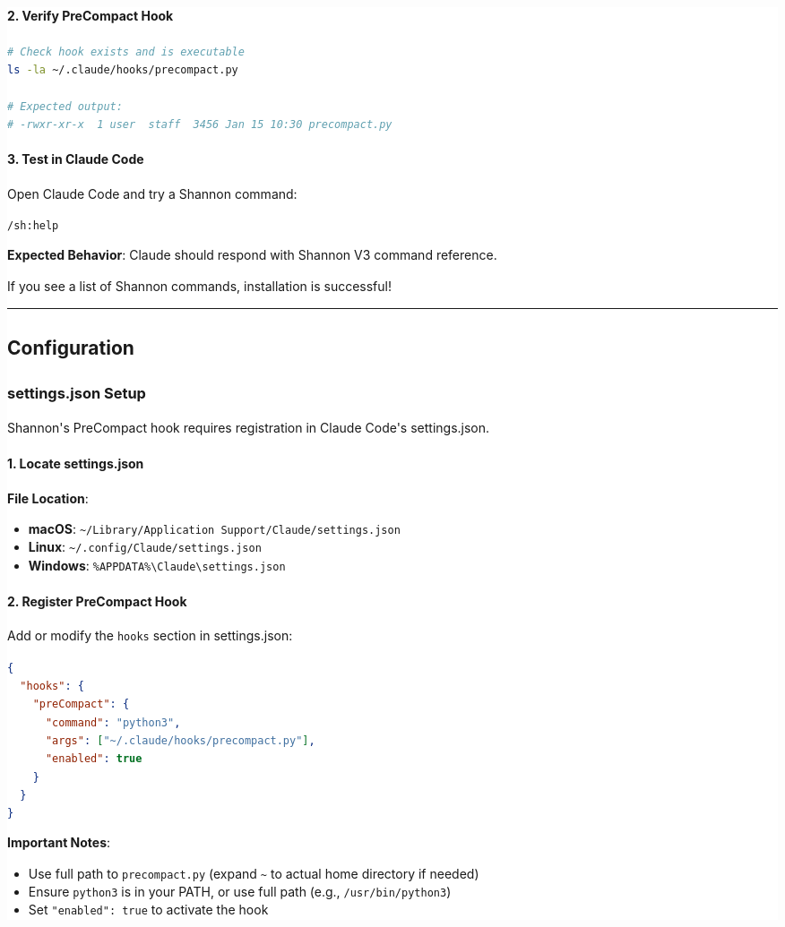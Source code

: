 #### 2. Verify PreCompact Hook

```bash
# Check hook exists and is executable
ls -la ~/.claude/hooks/precompact.py

# Expected output:
# -rwxr-xr-x  1 user  staff  3456 Jan 15 10:30 precompact.py
```

#### 3. Test in Claude Code

Open Claude Code and try a Shannon command:

```
/sh:help
```

**Expected Behavior**: Claude should respond with Shannon V3 command reference.

If you see a list of Shannon commands, installation is successful!

---

## Configuration

### settings.json Setup

Shannon's PreCompact hook requires registration in Claude Code's settings.json.

#### 1. Locate settings.json

**File Location**:
- **macOS**: `~/Library/Application Support/Claude/settings.json`
- **Linux**: `~/.config/Claude/settings.json`
- **Windows**: `%APPDATA%\Claude\settings.json`

#### 2. Register PreCompact Hook

Add or modify the `hooks` section in settings.json:

```json
{
  "hooks": {
    "preCompact": {
      "command": "python3",
      "args": ["~/.claude/hooks/precompact.py"],
      "enabled": true
    }
  }
}
```

**Important Notes**:
- Use full path to `precompact.py` (expand `~` to actual home directory if needed)
- Ensure `python3` is in your PATH, or use full path (e.g., `/usr/bin/python3`)
- Set `"enabled": true` to activate the hook
